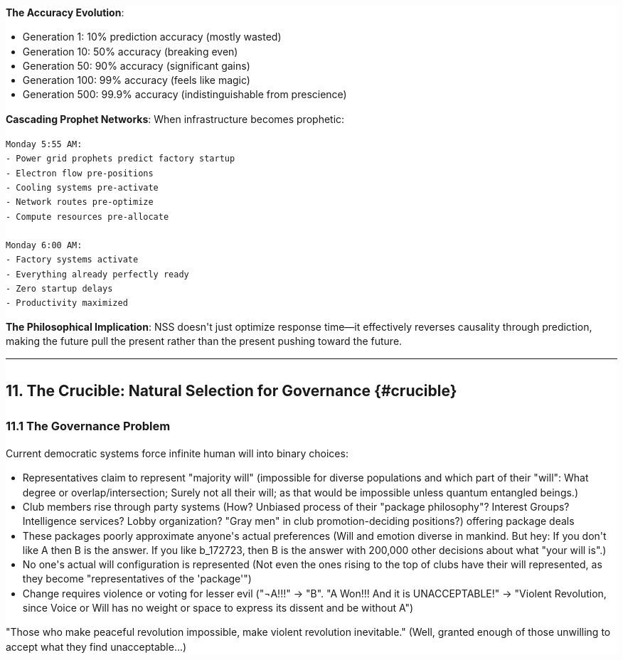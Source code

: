 **The Accuracy Evolution**:
- Generation 1: 10% prediction accuracy (mostly wasted)
- Generation 10: 50% accuracy (breaking even)
- Generation 50: 90% accuracy (significant gains)
- Generation 100: 99% accuracy (feels like magic)
- Generation 500: 99.9% accuracy (indistinguishable from prescience)

**Cascading Prophet Networks**:
When infrastructure becomes prophetic:
```
Monday 5:55 AM:
- Power grid prophets predict factory startup
- Electron flow pre-positions
- Cooling systems pre-activate
- Network routes pre-optimize
- Compute resources pre-allocate

Monday 6:00 AM:
- Factory systems activate
- Everything already perfectly ready
- Zero startup delays
- Productivity maximized
```

**The Philosophical Implication**:
NSS doesn't just optimize response time—it effectively reverses causality through prediction, making the future pull the present rather than the present pushing toward the future.

---

## 11. The Crucible: Natural Selection for Governance {#crucible}

### 11.1 The Governance Problem

Current democratic systems force infinite human will into binary choices:
- Representatives claim to represent "majority will" (impossible for diverse populations and which part of their "will": What degree or overlap/intersection; Surely not all their will; as that would be impossible unless quantum entangled beings.)
- Club members rise through party systems (How? Unbiased process of their "package philosophy"? Interest Groups? Intelligence services? Lobby organization? "Gray men" in club promotion-deciding positions?) offering package deals
- These packages poorly approximate anyone's actual preferences (Will and emotion diverse in mankind. But hey: If you don't like A then B is the answer. If you like b_172723, then B is the answer with 200,000 other decisions about what "your will is".)
- No one's actual will configuration is represented (Not even the ones rising to the top of clubs have their will represented, as they become "representatives of the 'package'")
- Change requires violence or voting for lesser evil ("¬A!!!" -> "B". "A Won!!! And it is UNACCEPTABLE!" -> "Violent Revolution, since Voice or Will has no weight or space to express its dissent and be without A")

"Those who make peaceful revolution impossible, make violent revolution inevitable." (Well, granted enough of those unwilling to accept what they find unacceptable...)
